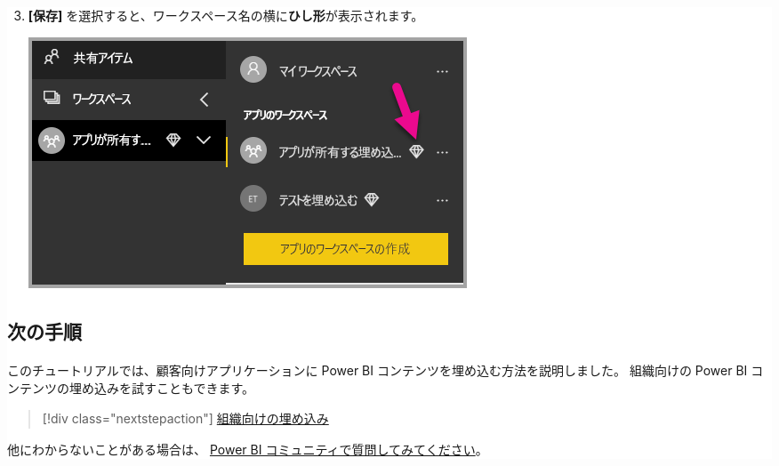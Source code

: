 3. **[保存]** を選択すると、ワークスペース名の横に**ひし形**が表示されます。

    ![容量に関連付けられたワークスペース](media/embed-sample-for-customers/embed-sample-for-customers-037.png)

## <a name="next-steps"></a>次の手順

このチュートリアルでは、顧客向けアプリケーションに Power BI コンテンツを埋め込む方法を説明しました。 組織向けの Power BI コンテンツの埋め込みを試すこともできます。

> [!div class="nextstepaction"]
>[組織向けの埋め込み](embed-sample-for-your-organization.md)

他にわからないことがある場合は、 [Power BI コミュニティで質問してみてください](https://community.powerbi.com/)。
